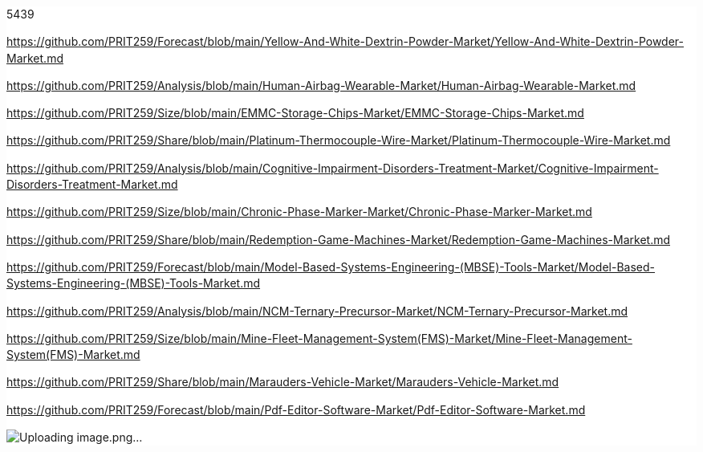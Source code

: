 5439</p><p><a href="https://github.com/PRIT259/Forecast/blob/main/Yellow-And-White-Dextrin-Powder-Market/Yellow-And-White-Dextrin-Powder-Market.md">https://github.com/PRIT259/Forecast/blob/main/Yellow-And-White-Dextrin-Powder-Market/Yellow-And-White-Dextrin-Powder-Market.md</a></p><p><a href="https://github.com/PRIT259/Analysis/blob/main/Human-Airbag-Wearable-Market/Human-Airbag-Wearable-Market.md">https://github.com/PRIT259/Analysis/blob/main/Human-Airbag-Wearable-Market/Human-Airbag-Wearable-Market.md</a></p><p><a href="https://github.com/PRIT259/Size/blob/main/EMMC-Storage-Chips-Market/EMMC-Storage-Chips-Market.md">https://github.com/PRIT259/Size/blob/main/EMMC-Storage-Chips-Market/EMMC-Storage-Chips-Market.md</a></p><p><a href="https://github.com/PRIT259/Share/blob/main/Platinum-Thermocouple-Wire-Market/Platinum-Thermocouple-Wire-Market.md">https://github.com/PRIT259/Share/blob/main/Platinum-Thermocouple-Wire-Market/Platinum-Thermocouple-Wire-Market.md</a></p><p><a href="https://github.com/PRIT259/Analysis/blob/main/Cognitive-Impairment-Disorders-Treatment-Market/Cognitive-Impairment-Disorders-Treatment-Market.md">https://github.com/PRIT259/Analysis/blob/main/Cognitive-Impairment-Disorders-Treatment-Market/Cognitive-Impairment-Disorders-Treatment-Market.md</a></p><p><a href="https://github.com/PRIT259/Size/blob/main/Chronic-Phase-Marker-Market/Chronic-Phase-Marker-Market.md">https://github.com/PRIT259/Size/blob/main/Chronic-Phase-Marker-Market/Chronic-Phase-Marker-Market.md</a></p><p><a href="https://github.com/PRIT259/Share/blob/main/Redemption-Game-Machines-Market/Redemption-Game-Machines-Market.md">https://github.com/PRIT259/Share/blob/main/Redemption-Game-Machines-Market/Redemption-Game-Machines-Market.md</a></p><p><a href="https://github.com/PRIT259/Forecast/blob/main/Model-Based-Systems-Engineering-(MBSE)-Tools-Market/Model-Based-Systems-Engineering-(MBSE)-Tools-Market.md">https://github.com/PRIT259/Forecast/blob/main/Model-Based-Systems-Engineering-(MBSE)-Tools-Market/Model-Based-Systems-Engineering-(MBSE)-Tools-Market.md</a></p><p><a href="https://github.com/PRIT259/Analysis/blob/main/NCM-Ternary-Precursor-Market/NCM-Ternary-Precursor-Market.md">https://github.com/PRIT259/Analysis/blob/main/NCM-Ternary-Precursor-Market/NCM-Ternary-Precursor-Market.md</a></p><p><a href="https://github.com/PRIT259/Size/blob/main/Mine-Fleet-Management-System(FMS)-Market/Mine-Fleet-Management-System(FMS)-Market.md">https://github.com/PRIT259/Size/blob/main/Mine-Fleet-Management-System(FMS)-Market/Mine-Fleet-Management-System(FMS)-Market.md</a></p><p><a href="https://github.com/PRIT259/Share/blob/main/Marauders-Vehicle-Market/Marauders-Vehicle-Market.md">https://github.com/PRIT259/Share/blob/main/Marauders-Vehicle-Market/Marauders-Vehicle-Market.md</a></p><p><a href="https://github.com/PRIT259/Forecast/blob/main/Pdf-Editor-Software-Market/Pdf-Editor-Software-Market.md">https://github.com/PRIT259/Forecast/blob/main/Pdf-Editor-Software-Market/Pdf-Editor-Software-Market.md</a></p>
![Uploading image.png…]()
